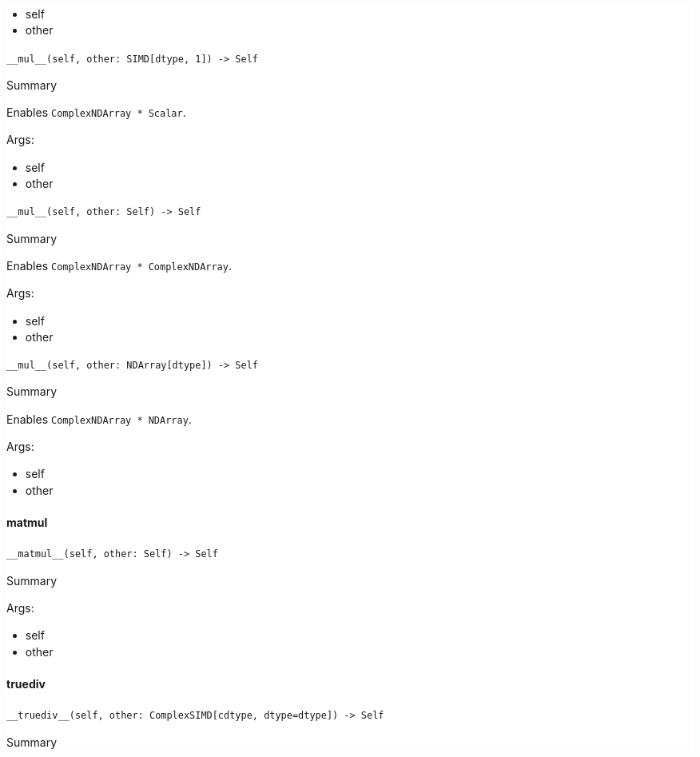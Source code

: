 - self
- other


```Mojo
__mul__(self, other: SIMD[dtype, 1]) -> Self
```  
Summary  
  
Enables `ComplexNDArray * Scalar`.  
  
Args:  

- self
- other


```Mojo
__mul__(self, other: Self) -> Self
```  
Summary  
  
Enables `ComplexNDArray * ComplexNDArray`.  
  
Args:  

- self
- other


```Mojo
__mul__(self, other: NDArray[dtype]) -> Self
```  
Summary  
  
Enables `ComplexNDArray * NDArray`.  
  
Args:  

- self
- other

#### __matmul__


```Mojo
__matmul__(self, other: Self) -> Self
```  
Summary  
  
  
  
Args:  

- self
- other

#### __truediv__


```Mojo
__truediv__(self, other: ComplexSIMD[cdtype, dtype=dtype]) -> Self
```  
Summary  
  
